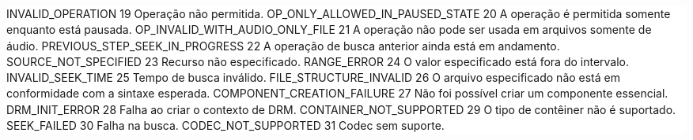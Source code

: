   <tr>
    <td>INVALID_OPERATION</td>
    <td>19</td>
    <td>Operação não permitida.</td>
  </tr>
  <tr>
    <td>OP_ONLY_ALLOWED_IN_PAUSED_STATE</td>
    <td>20</td>
    <td>A operação é permitida somente enquanto está pausada.</td>
  </tr>
  <tr> 
    <td>OP_INVALID_WITH_AUDIO_ONLY_FILE</td>
    <td>21</td>
    <td>A operação não pode ser usada em arquivos somente de áudio.</td>
  </tr>
  <tr>
    <td>PREVIOUS_STEP_SEEK_IN_PROGRESS</td>
    <td>22</td>
    <td>A operação de busca anterior ainda está em andamento.</td>
  </tr>
  <tr> 
    <td>SOURCE_NOT_SPECIFIED</td>
    <td>23</td>
    <td>Recurso não especificado.</td>
  </tr>
  <tr>
    <td>RANGE_ERROR</td>
    <td>24</td>
    <td>O valor especificado está fora do intervalo.</td>
  </tr>
  <tr>
    <td>INVALID_SEEK_TIME</td>
    <td>25</td>
    <td>Tempo de busca inválido.</td>
  </tr>
  <tr>
    <td>FILE_STRUCTURE_INVALID</td>
    <td>26</td>
    <td>O arquivo especificado não está em conformidade com a sintaxe esperada.</td>
  </tr>
  <tr>
    <td>COMPONENT_CREATION_FAILURE</td>
    <td>27</td>
    <td>Não foi possível criar um componente essencial.</td>
  </tr>
  <tr>
    <td>DRM_INIT_ERROR</td>
    <td>28</td>
    <td>Falha ao criar o contexto de DRM.</td>
  </tr>
  <tr>
    <td>CONTAINER_NOT_SUPPORTED</td>
    <td>29</td>
    <td>O tipo de contêiner não é suportado.</td>
  </tr>
  <tr>
    <td>SEEK_FAILED</td>
    <td>30</td>
    <td>Falha na busca.</td>
  </tr>
  <tr>
    <td>CODEC_NOT_SUPPORTED</td>
    <td>31</td>
    <td>Codec sem suporte.</td>